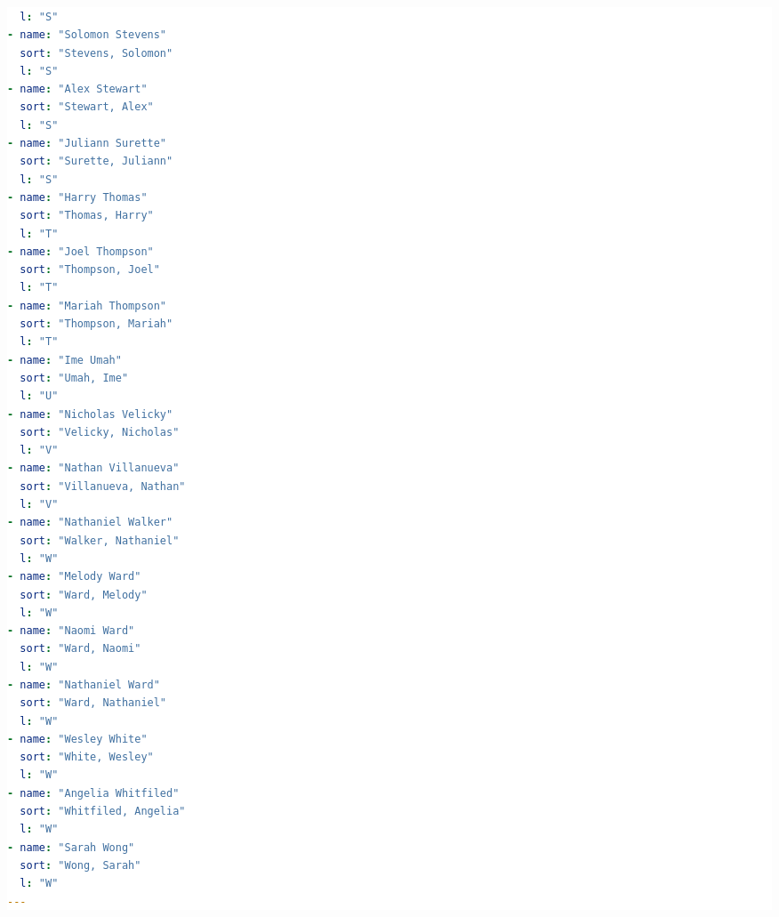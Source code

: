 ```yaml
  l: "S"
- name: "Solomon Stevens"
  sort: "Stevens, Solomon"
  l: "S"
- name: "Alex Stewart"
  sort: "Stewart, Alex"
  l: "S"
- name: "Juliann Surette"
  sort: "Surette, Juliann"
  l: "S"
- name: "Harry Thomas"
  sort: "Thomas, Harry"
  l: "T"
- name: "Joel Thompson"
  sort: "Thompson, Joel"
  l: "T"
- name: "Mariah Thompson"
  sort: "Thompson, Mariah"
  l: "T"
- name: "Ime Umah"
  sort: "Umah, Ime"
  l: "U"
- name: "Nicholas Velicky"
  sort: "Velicky, Nicholas"
  l: "V"
- name: "Nathan Villanueva"
  sort: "Villanueva, Nathan"
  l: "V"
- name: "Nathaniel Walker"
  sort: "Walker, Nathaniel"
  l: "W"
- name: "Melody Ward"
  sort: "Ward, Melody"
  l: "W"
- name: "Naomi Ward"
  sort: "Ward, Naomi"
  l: "W"
- name: "Nathaniel Ward"
  sort: "Ward, Nathaniel"
  l: "W"
- name: "Wesley White"
  sort: "White, Wesley"
  l: "W"
- name: "Angelia Whitfiled"
  sort: "Whitfiled, Angelia"
  l: "W"
- name: "Sarah Wong"
  sort: "Wong, Sarah"
  l: "W"
---
```
